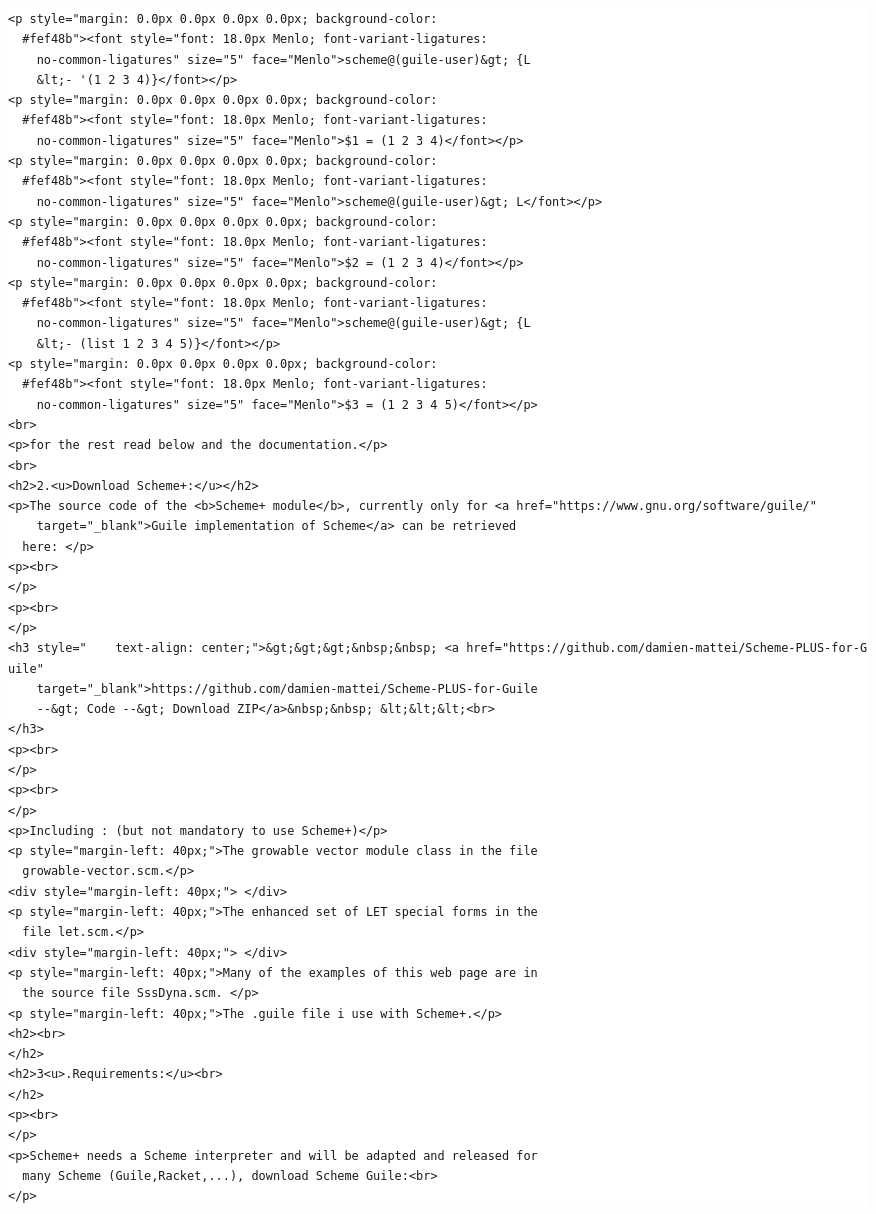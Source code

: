     <p style="margin: 0.0px 0.0px 0.0px 0.0px; background-color:
      #fef48b"><font style="font: 18.0px Menlo; font-variant-ligatures:
        no-common-ligatures" size="5" face="Menlo">scheme@(guile-user)&gt; {L
        &lt;- '(1 2 3 4)}</font></p>
    <p style="margin: 0.0px 0.0px 0.0px 0.0px; background-color:
      #fef48b"><font style="font: 18.0px Menlo; font-variant-ligatures:
        no-common-ligatures" size="5" face="Menlo">$1 = (1 2 3 4)</font></p>
    <p style="margin: 0.0px 0.0px 0.0px 0.0px; background-color:
      #fef48b"><font style="font: 18.0px Menlo; font-variant-ligatures:
        no-common-ligatures" size="5" face="Menlo">scheme@(guile-user)&gt; L</font></p>
    <p style="margin: 0.0px 0.0px 0.0px 0.0px; background-color:
      #fef48b"><font style="font: 18.0px Menlo; font-variant-ligatures:
        no-common-ligatures" size="5" face="Menlo">$2 = (1 2 3 4)</font></p>
    <p style="margin: 0.0px 0.0px 0.0px 0.0px; background-color:
      #fef48b"><font style="font: 18.0px Menlo; font-variant-ligatures:
        no-common-ligatures" size="5" face="Menlo">scheme@(guile-user)&gt; {L
        &lt;- (list 1 2 3 4 5)}</font></p>
    <p style="margin: 0.0px 0.0px 0.0px 0.0px; background-color:
      #fef48b"><font style="font: 18.0px Menlo; font-variant-ligatures:
        no-common-ligatures" size="5" face="Menlo">$3 = (1 2 3 4 5)</font></p>
    <br>
    <p>for the rest read below and the documentation.</p>
    <br>
    <h2>2.<u>Download Scheme+:</u></h2>
    <p>The source code of the <b>Scheme+ module</b>, currently only for <a href="https://www.gnu.org/software/guile/"
        target="_blank">Guile implementation of Scheme</a> can be retrieved
      here: </p>
    <p><br>
    </p>
    <p><br>
    </p>
    <h3 style="    text-align: center;">&gt;&gt;&gt;&nbsp;&nbsp; <a href="https://github.com/damien-mattei/Scheme-PLUS-for-Guile"
        target="_blank">https://github.com/damien-mattei/Scheme-PLUS-for-Guile
        --&gt; Code --&gt; Download ZIP</a>&nbsp;&nbsp; &lt;&lt;&lt;<br>
    </h3>
    <p><br>
    </p>
    <p><br>
    </p>
    <p>Including : (but not mandatory to use Scheme+)</p>
    <p style="margin-left: 40px;">The growable vector module class in the file
      growable-vector.scm.</p>
    <div style="margin-left: 40px;"> </div>
    <p style="margin-left: 40px;">The enhanced set of LET special forms in the
      file let.scm.</p>
    <div style="margin-left: 40px;"> </div>
    <p style="margin-left: 40px;">Many of the examples of this web page are in
      the source file SssDyna.scm. </p>
    <p style="margin-left: 40px;">The .guile file i use with Scheme+.</p>
    <h2><br>
    </h2>
    <h2>3<u>.Requirements:</u><br>
    </h2>
    <p><br>
    </p>
    <p>Scheme+ needs a Scheme interpreter and will be adapted and released for
      many Scheme (Guile,Racket,...), download Scheme Guile:<br>
    </p>